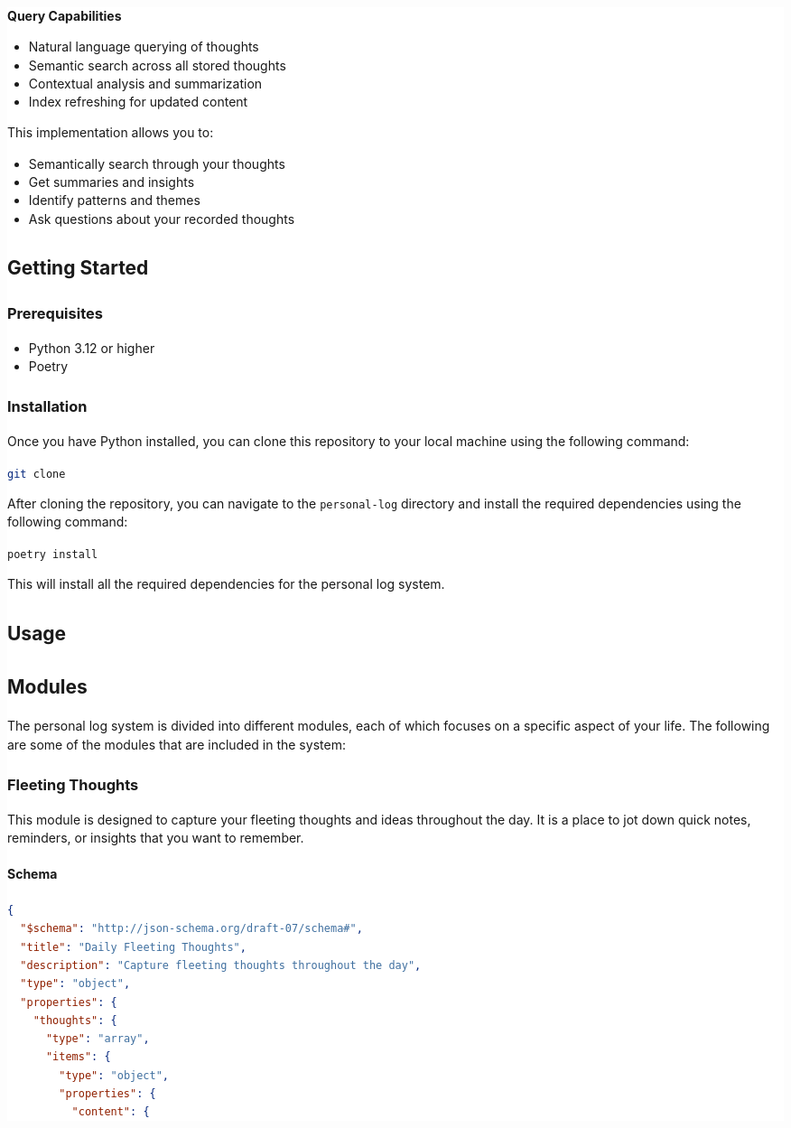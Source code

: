 **Query Capabilities**

- Natural language querying of thoughts
- Semantic search across all stored thoughts
- Contextual analysis and summarization
- Index refreshing for updated content

This implementation allows you to:

- Semantically search through your thoughts
- Get summaries and insights
- Identify patterns and themes
- Ask questions about your recorded thoughts

## Getting Started

### Prerequisites

- Python 3.12 or higher
- Poetry

### Installation

Once you have Python installed, you can clone this repository to your local machine using the following command:

```bash
git clone
```

After cloning the repository, you can navigate to the `personal-log` directory and install the required dependencies using the following command:

```bash
poetry install
```

This will install all the required dependencies for the personal log system.

## Usage



## Modules

The personal log system is divided into different modules, each of which focuses on a specific aspect of your life. The following are some of the modules that are included in the system:

### Fleeting Thoughts

This module is designed to capture your fleeting thoughts and ideas throughout the day. It is a place to jot down quick notes, reminders, or insights that you want to remember.

#### Schema

```json
{
  "$schema": "http://json-schema.org/draft-07/schema#",
  "title": "Daily Fleeting Thoughts",
  "description": "Capture fleeting thoughts throughout the day",
  "type": "object",
  "properties": {
    "thoughts": {
      "type": "array",
      "items": {
        "type": "object",
        "properties": {
          "content": {
```